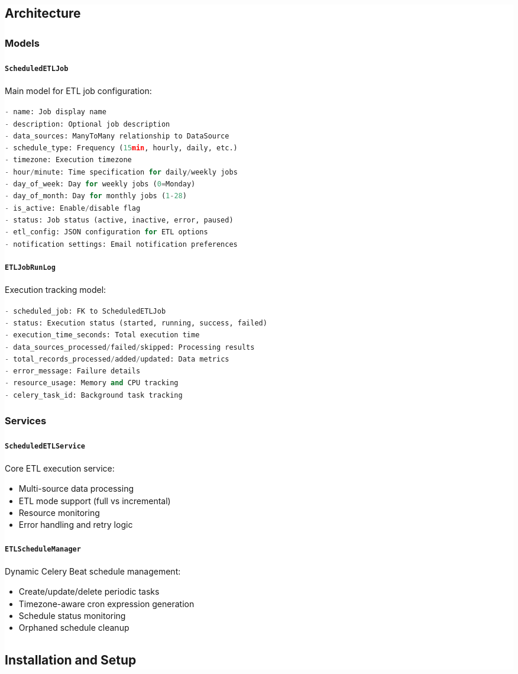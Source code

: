 ## Architecture

### Models

#### `ScheduledETLJob`
Main model for ETL job configuration:
```python
- name: Job display name
- description: Optional job description
- data_sources: ManyToMany relationship to DataSource
- schedule_type: Frequency (15min, hourly, daily, etc.)
- timezone: Execution timezone
- hour/minute: Time specification for daily/weekly jobs
- day_of_week: Day for weekly jobs (0=Monday)
- day_of_month: Day for monthly jobs (1-28)
- is_active: Enable/disable flag
- status: Job status (active, inactive, error, paused)
- etl_config: JSON configuration for ETL options
- notification settings: Email notification preferences
```

#### `ETLJobRunLog`
Execution tracking model:
```python
- scheduled_job: FK to ScheduledETLJob
- status: Execution status (started, running, success, failed)
- execution_time_seconds: Total execution time
- data_sources_processed/failed/skipped: Processing results
- total_records_processed/added/updated: Data metrics
- error_message: Failure details
- resource_usage: Memory and CPU tracking
- celery_task_id: Background task tracking
```

### Services

#### `ScheduledETLService`
Core ETL execution service:
- Multi-source data processing
- ETL mode support (full vs incremental)
- Resource monitoring
- Error handling and retry logic

#### `ETLScheduleManager`
Dynamic Celery Beat schedule management:
- Create/update/delete periodic tasks
- Timezone-aware cron expression generation
- Schedule status monitoring
- Orphaned schedule cleanup

## Installation and Setup
